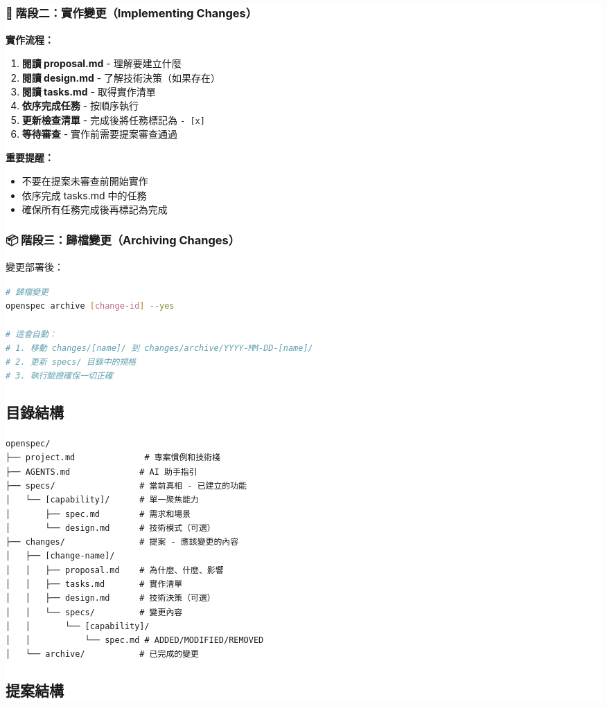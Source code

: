 ### 🔨 階段二：實作變更（Implementing Changes）

**實作流程：**

1. **閱讀 proposal.md** - 理解要建立什麼
2. **閱讀 design.md** - 了解技術決策（如果存在）
3. **閱讀 tasks.md** - 取得實作清單
4. **依序完成任務** - 按順序執行
5. **更新檢查清單** - 完成後將任務標記為 `- [x]`
6. **等待審查** - 實作前需要提案審查通過

**重要提醒：**
- 不要在提案未審查前開始實作
- 依序完成 tasks.md 中的任務
- 確保所有任務完成後再標記為完成

### 📦 階段三：歸檔變更（Archiving Changes）

變更部署後：

```bash
# 歸檔變更
openspec archive [change-id] --yes

# 這會自動：
# 1. 移動 changes/[name]/ 到 changes/archive/YYYY-MM-DD-[name]/
# 2. 更新 specs/ 目錄中的規格
# 3. 執行驗證確保一切正確
```

## 目錄結構

```
openspec/
├── project.md              # 專案慣例和技術棧
├── AGENTS.md              # AI 助手指引
├── specs/                 # 當前真相 - 已建立的功能
│   └── [capability]/      # 單一聚焦能力
│       ├── spec.md        # 需求和場景
│       └── design.md      # 技術模式（可選）
├── changes/               # 提案 - 應該變更的內容
│   ├── [change-name]/
│   │   ├── proposal.md    # 為什麼、什麼、影響
│   │   ├── tasks.md       # 實作清單
│   │   ├── design.md      # 技術決策（可選）
│   │   └── specs/         # 變更內容
│   │       └── [capability]/
│   │           └── spec.md # ADDED/MODIFIED/REMOVED
│   └── archive/           # 已完成的變更
```

## 提案結構
